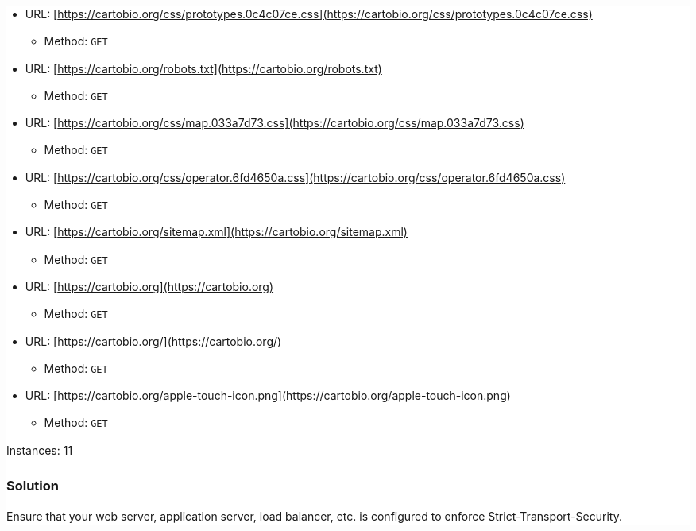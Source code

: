  
  
* URL: [https://cartobio.org/css/prototypes.0c4c07ce.css](https://cartobio.org/css/prototypes.0c4c07ce.css)
  
  
  * Method: `GET`
  
  
  
  
* URL: [https://cartobio.org/robots.txt](https://cartobio.org/robots.txt)
  
  
  * Method: `GET`
  
  
  
  
* URL: [https://cartobio.org/css/map.033a7d73.css](https://cartobio.org/css/map.033a7d73.css)
  
  
  * Method: `GET`
  
  
  
  
* URL: [https://cartobio.org/css/operator.6fd4650a.css](https://cartobio.org/css/operator.6fd4650a.css)
  
  
  * Method: `GET`
  
  
  
  
* URL: [https://cartobio.org/sitemap.xml](https://cartobio.org/sitemap.xml)
  
  
  * Method: `GET`
  
  
  
  
* URL: [https://cartobio.org](https://cartobio.org)
  
  
  * Method: `GET`
  
  
  
  
* URL: [https://cartobio.org/](https://cartobio.org/)
  
  
  * Method: `GET`
  
  
  
  
* URL: [https://cartobio.org/apple-touch-icon.png](https://cartobio.org/apple-touch-icon.png)
  
  
  * Method: `GET`
  
  
  
  
Instances: 11
  
### Solution
<p>Ensure that your web server, application server, load balancer, etc. is configured to enforce Strict-Transport-Security.</p>
  